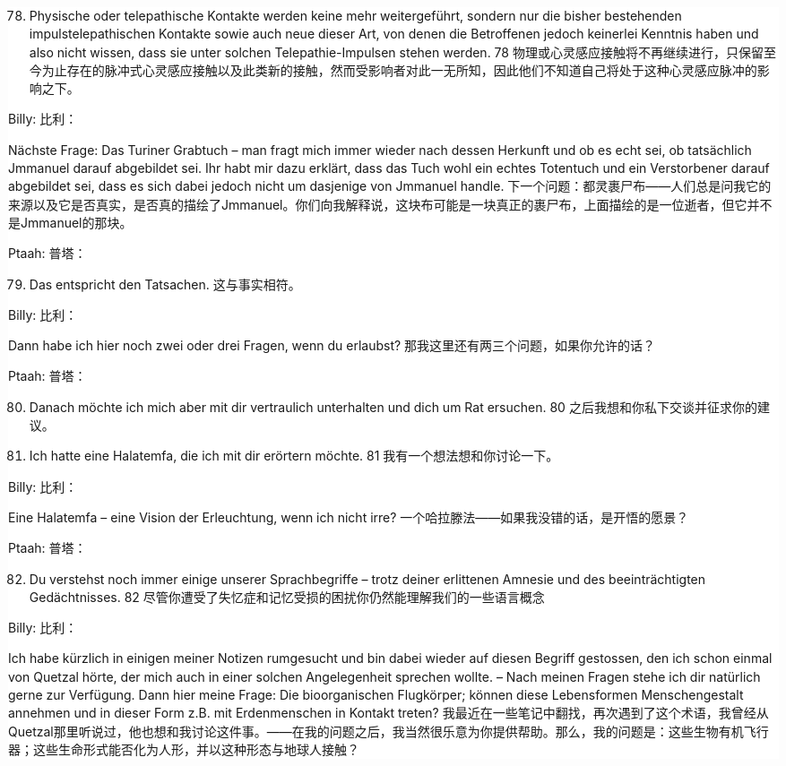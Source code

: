 78. Physische oder telepathische Kontakte werden keine mehr weitergeführt, sondern nur die bisher bestehenden impulstelepathischen Kontakte sowie auch neue dieser Art, von denen die Betroffenen jedoch keinerlei Kenntnis haben und also nicht wissen, dass sie unter solchen Telepathie-Impulsen stehen werden.
78 物理或心灵感应接触将不再继续进行，只保留至今为止存在的脉冲式心灵感应接触以及此类新的接触，然而受影响者对此一无所知，因此他们不知道自己将处于这种心灵感应脉冲的影响之下。

Billy:
比利：

Nächste Frage: Das Turiner Grabtuch – man fragt mich immer wieder nach dessen Herkunft und ob es echt sei, ob tatsächlich Jmmanuel darauf abgebildet sei. Ihr habt mir dazu erklärt, dass das Tuch wohl ein echtes Totentuch und ein Verstorbener darauf abgebildet sei, dass es sich dabei jedoch nicht um dasjenige von Jmmanuel handle.
下一个问题：都灵裹尸布——人们总是问我它的来源以及它是否真实，是否真的描绘了Jmmanuel。你们向我解释说，这块布可能是一块真正的裹尸布，上面描绘的是一位逝者，但它并不是Jmmanuel的那块。

Ptaah:
普塔：

79. Das entspricht den Tatsachen.
这与事实相符。

Billy:
比利：

Dann habe ich hier noch zwei oder drei Fragen, wenn du erlaubst?
那我这里还有两三个问题，如果你允许的话？

Ptaah:
普塔：

80. Danach möchte ich mich aber mit dir vertraulich unterhalten und dich um Rat ersuchen.
80 之后我想和你私下交谈并征求你的建议。

81. Ich hatte eine Halatemfa, die ich mit dir erörtern möchte.
81 我有一个想法想和你讨论一下。

Billy:
比利：

Eine Halatemfa – eine Vision der Erleuchtung, wenn ich nicht irre?
一个哈拉滕法——如果我没错的话，是开悟的愿景？

Ptaah:
普塔：

82. Du verstehst noch immer einige unserer Sprachbegriffe – trotz deiner erlittenen Amnesie und des beeinträchtigten Gedächtnisses.
82 尽管你遭受了失忆症和记忆受损的困扰你仍然能理解我们的一些语言概念

Billy:
比利：

Ich habe kürzlich in einigen meiner Notizen rumgesucht und bin dabei wieder auf diesen Begriff gestossen, den ich schon einmal von Quetzal hörte, der mich auch in einer solchen Angelegenheit sprechen wollte. – Nach meinen Fragen stehe ich dir natürlich gerne zur Verfügung. Dann hier meine Frage: Die bioorganischen Flugkörper; können diese Lebensformen Menschengestalt annehmen und in dieser Form z.B. mit Erdenmenschen in Kontakt treten?
我最近在一些笔记中翻找，再次遇到了这个术语，我曾经从Quetzal那里听说过，他也想和我讨论这件事。——在我的问题之后，我当然很乐意为你提供帮助。那么，我的问题是：这些生物有机飞行器；这些生命形式能否化为人形，并以这种形态与地球人接触？
